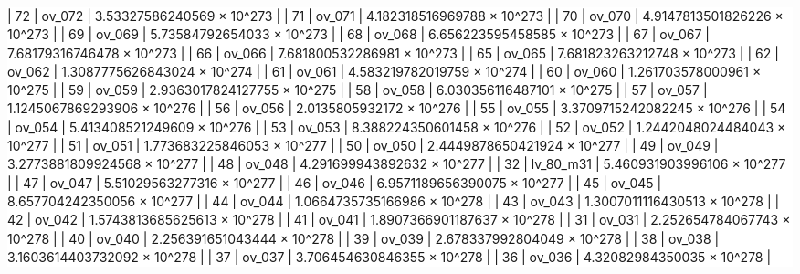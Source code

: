 | 72 | ov_072 | 3.53327586240569 × 10^273 |
| 71 | ov_071 | 4.182318516969788 × 10^273 |
| 70 | ov_070 | 4.9147813501826226 × 10^273 |
| 69 | ov_069 | 5.73584792654033 × 10^273 |
| 68 | ov_068 | 6.656223595458585 × 10^273 |
| 67 | ov_067 | 7.68179316746478 × 10^273 |
| 66 | ov_066 | 7.681800532286981 × 10^273 |
| 65 | ov_065 | 7.681823263212748 × 10^273 |
| 62 | ov_062 | 1.3087775626843024 × 10^274 |
| 61 | ov_061 | 4.583219782019759 × 10^274 |
| 60 | ov_060 | 1.261703578000961 × 10^275 |
| 59 | ov_059 | 2.9363017824127755 × 10^275 |
| 58 | ov_058 | 6.030356116487101 × 10^275 |
| 57 | ov_057 | 1.1245067869293906 × 10^276 |
| 56 | ov_056 | 2.0135805932172 × 10^276 |
| 55 | ov_055 | 3.3709715242082245 × 10^276 |
| 54 | ov_054 | 5.413408521249609 × 10^276 |
| 53 | ov_053 | 8.388224350601458 × 10^276 |
| 52 | ov_052 | 1.2442048024484043 × 10^277 |
| 51 | ov_051 | 1.773683225846053 × 10^277 |
| 50 | ov_050 | 2.4449878650421924 × 10^277 |
| 49 | ov_049 | 3.2773881809924568 × 10^277 |
| 48 | ov_048 | 4.291699943892632 × 10^277 |
| 32 | lv_80_m31 | 5.460931903996106 × 10^277 |
| 47 | ov_047 | 5.51029563277316 × 10^277 |
| 46 | ov_046 | 6.9571189656390075 × 10^277 |
| 45 | ov_045 | 8.657704242350056 × 10^277 |
| 44 | ov_044 | 1.0664735735166986 × 10^278 |
| 43 | ov_043 | 1.3007011116430513 × 10^278 |
| 42 | ov_042 | 1.5743813685625613 × 10^278 |
| 41 | ov_041 | 1.8907366901187637 × 10^278 |
| 31 | ov_031 | 2.252654784067743 × 10^278 |
| 40 | ov_040 | 2.256391651043444 × 10^278 |
| 39 | ov_039 | 2.678337992804049 × 10^278 |
| 38 | ov_038 | 3.1603614403732092 × 10^278 |
| 37 | ov_037 | 3.706454630846355 × 10^278 |
| 36 | ov_036 | 4.32082984350035 × 10^278 |